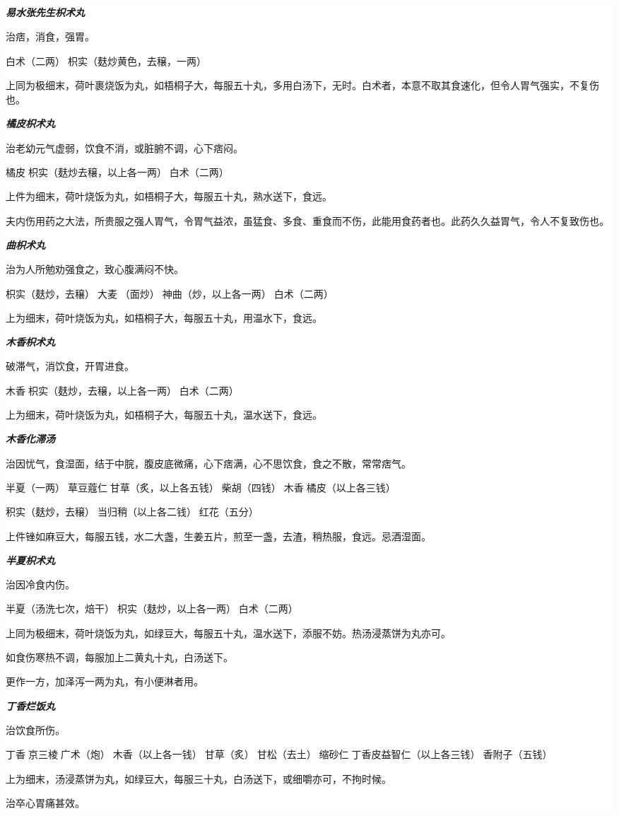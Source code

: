 ***易水张先生枳术丸***  

治痞，消食，强胃。  

白术（二两） 枳实（麸炒黄色，去穣，一两）  

上同为极细末，荷叶裹烧饭为丸，如梧桐子大，每服五十丸，多用白汤下，无时。白术者，本意不取其食速化，但令人胃气强实，不复伤也。  

***橘皮枳术丸***  

治老幼元气虚弱，饮食不消，或脏腑不调，心下痞闷。  

橘皮 枳实（麸炒去穣，以上各一两） 白术（二两）  

上件为细末，荷叶烧饭为丸，如梧桐子大，每服五十丸，熟水送下，食远。  

夫内伤用药之大法，所贵服之强人胃气，令胃气益浓，虽猛食、多食、重食而不伤，此能用食药者也。此药久久益胃气，令人不复致伤也。  

***曲枳术丸***  

治为人所勉劝强食之，致心腹满闷不快。  

枳实（麸炒，去穣） 大麦 （面炒） 神曲（炒，以上各一两） 白术（二两）  

上为细末，荷叶烧饭为丸，如梧桐子大，每服五十丸，用温水下，食远。  

***木香枳术丸***  

破滞气，消饮食，开胃进食。  

木香 枳实（麸炒，去穣，以上各一两） 白术（二两）  

上为细末，荷叶烧饭为丸，如梧桐子大，每服五十丸，温水送下，食远。  

***木香化滞汤***  

治因忧气，食湿面，结于中脘，腹皮底微痛，心下痞满，心不思饮食，食之不散，常常痞气。  

半夏（一两） 草豆蔻仁 甘草（炙，以上各五钱） 柴胡（四钱） 木香 橘皮（以上各三钱）  

积实（麸炒，去穣） 当归稍（以上各二钱） 红花（五分）  

上件锉如麻豆大，每服五钱，水二大盏，生姜五片，煎至一盏，去渣，稍热服，食远。忌酒湿面。  

***半夏枳术丸***  

治因冷食内伤。  

半夏（汤洗七次，焙干） 枳实（麸炒，以上各一两） 白术（二两）  

上同为极细末，荷叶烧饭为丸，如绿豆大，每服五十丸，温水送下，添服不妨。热汤浸蒸饼为丸亦可。  

如食伤寒热不调，每服加上二黄丸十丸，白汤送下。  

更作一方，加泽泻一两为丸，有小便淋者用。  

***丁香烂饭丸***  

治饮食所伤。  

丁香 京三棱 广术（炮） 木香（以上各一钱） 甘草（炙） 甘松（去土） 缩砂仁 丁香皮益智仁（以上各三钱） 香附子（五钱）  

上为细末，汤浸蒸饼为丸，如绿豆大，每服三十丸，白汤送下，或细嚼亦可，不拘时候。  

治卒心胃痛甚效。  
